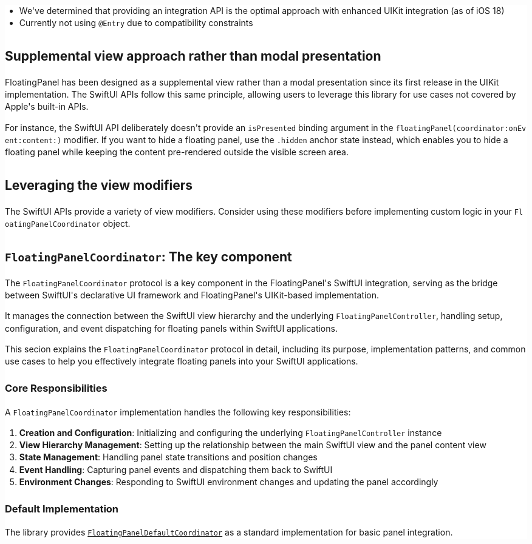 - We've determined that providing an integration API is the optimal approach with enhanced UIKit integration (as of iOS 18)
- Currently not using `@Entry` due to compatibility constraints

## Supplemental view approach rather than modal presentation

FloatingPanel has been designed as a supplemental view rather than a modal presentation since its first release in the UIKit implementation. The SwiftUI APIs follow this same principle, allowing users to leverage this library for use cases not covered by Apple's built-in APIs.

For instance, the SwiftUI API deliberately doesn't provide an `isPresented` binding argument in the `floatingPanel(coordinator:onEvent:content:)` modifier. If you want to hide a floating panel, use the `.hidden` anchor state instead, which enables you to hide a floating panel while keeping the content pre-rendered outside the visible screen area.

## Leveraging the view modifiers

The SwiftUI APIs provide a variety of view modifiers. Consider using these modifiers before implementing custom logic in your `FloatingPanelCoordinator` object.

## `FloatingPanelCoordinator`: The key component

The `FloatingPanelCoordinator` protocol is a key component in the FloatingPanel's SwiftUI integration, serving as the bridge between SwiftUI's declarative UI framework and FloatingPanel's UIKit-based implementation.

It manages the connection between the SwiftUI view hierarchy and the underlying `FloatingPanelController`, handling setup, configuration, and event dispatching for floating panels within SwiftUI applications.

This secion explains the `FloatingPanelCoordinator` protocol in detail, including its purpose, implementation patterns, and common use cases to help you effectively integrate floating panels into your SwiftUI applications.

### Core Responsibilities

A `FloatingPanelCoordinator` implementation handles the following key responsibilities:

1. **Creation and Configuration**: Initializing and configuring the underlying `FloatingPanelController` instance
2. **View Hierarchy Management**: Setting up the relationship between the main SwiftUI view and the panel content view
3. **State Management**: Handling panel state transitions and position changes
4. **Event Handling**: Capturing panel events and dispatching them back to SwiftUI
5. **Environment Changes**: Responding to SwiftUI environment changes and updating the panel accordingly

### Default Implementation

The library provides [`FloatingPanelDefaultCoordinator`](Sources/SwiftUI/FloatingPanelCoordinator.swift) as a standard implementation for basic panel integration.
